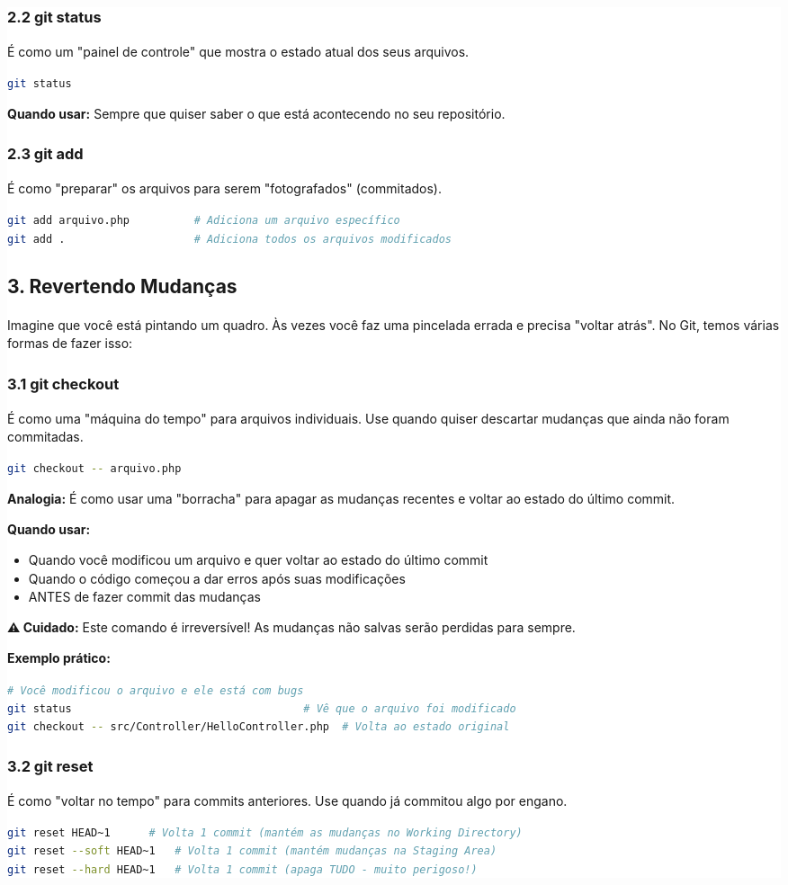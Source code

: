 ### 2.2 git status

É como um "painel de controle" que mostra o estado atual dos seus arquivos.

```bash
git status
```

**Quando usar:** Sempre que quiser saber o que está acontecendo no seu repositório.

### 2.3 git add

É como "preparar" os arquivos para serem "fotografados" (commitados).

```bash
git add arquivo.php          # Adiciona um arquivo específico
git add .                    # Adiciona todos os arquivos modificados
```

## 3. Revertendo Mudanças

Imagine que você está pintando um quadro. Às vezes você faz uma pincelada errada e precisa "voltar atrás". No Git, temos várias formas de fazer isso:

### 3.1 git checkout

É como uma "máquina do tempo" para arquivos individuais. Use quando quiser descartar mudanças que ainda não foram commitadas.

```bash
git checkout -- arquivo.php
```

**Analogia:** É como usar uma "borracha" para apagar as mudanças recentes e voltar ao estado do último commit.

**Quando usar:**
- Quando você modificou um arquivo e quer voltar ao estado do último commit
- Quando o código começou a dar erros após suas modificações
- ANTES de fazer commit das mudanças

**⚠️ Cuidado:** Este comando é irreversível! As mudanças não salvas serão perdidas para sempre.

**Exemplo prático:**
```bash
# Você modificou o arquivo e ele está com bugs
git status                                    # Vê que o arquivo foi modificado
git checkout -- src/Controller/HelloController.php  # Volta ao estado original
```

### 3.2 git reset

É como "voltar no tempo" para commits anteriores. Use quando já commitou algo por engano.

```bash
git reset HEAD~1      # Volta 1 commit (mantém as mudanças no Working Directory)
git reset --soft HEAD~1   # Volta 1 commit (mantém mudanças na Staging Area)
git reset --hard HEAD~1   # Volta 1 commit (apaga TUDO - muito perigoso!)
```
